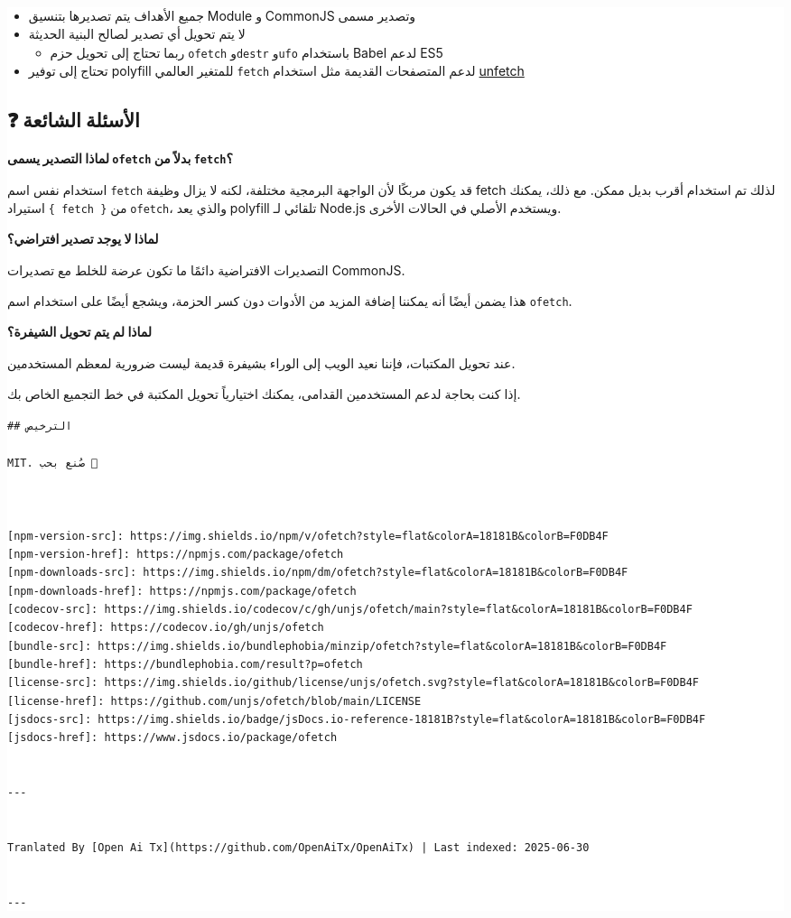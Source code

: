- جميع الأهداف يتم تصديرها بتنسيق Module و CommonJS وتصدير مسمى
- لا يتم تحويل أي تصدير لصالح البنية الحديثة
  - ربما تحتاج إلى تحويل حزم `ofetch` و`destr` و`ufo` باستخدام Babel لدعم ES5
- تحتاج إلى توفير polyfill للمتغير العالمي `fetch` لدعم المتصفحات القديمة مثل استخدام [unfetch](https://github.com/developit/unfetch)

## ❓ الأسئلة الشائعة

**لماذا التصدير يسمى `ofetch` بدلاً من `fetch`؟**

استخدام نفس اسم `fetch` قد يكون مربكًا لأن الواجهة البرمجية مختلفة، لكنه لا يزال وظيفة fetch لذلك تم استخدام أقرب بديل ممكن. مع ذلك، يمكنك استيراد `{ fetch }` من `ofetch`، والذي يعد polyfill تلقائي لـ Node.js ويستخدم الأصلي في الحالات الأخرى.

**لماذا لا يوجد تصدير افتراضي؟**

التصديرات الافتراضية دائمًا ما تكون عرضة للخلط مع تصديرات CommonJS.

هذا يضمن أيضًا أنه يمكننا إضافة المزيد من الأدوات دون كسر الحزمة، ويشجع أيضًا على استخدام اسم `ofetch`.

**لماذا لم يتم تحويل الشيفرة؟**

عند تحويل المكتبات، فإننا نعيد الويب إلى الوراء بشيفرة قديمة ليست ضرورية لمعظم المستخدمين.

إذا كنت بحاجة لدعم المستخدمين القدامى، يمكنك اختيارياً تحويل المكتبة في خط التجميع الخاص بك.
```
## الترخيص

MIT. صُنع بحب 💖



[npm-version-src]: https://img.shields.io/npm/v/ofetch?style=flat&colorA=18181B&colorB=F0DB4F
[npm-version-href]: https://npmjs.com/package/ofetch
[npm-downloads-src]: https://img.shields.io/npm/dm/ofetch?style=flat&colorA=18181B&colorB=F0DB4F
[npm-downloads-href]: https://npmjs.com/package/ofetch
[codecov-src]: https://img.shields.io/codecov/c/gh/unjs/ofetch/main?style=flat&colorA=18181B&colorB=F0DB4F
[codecov-href]: https://codecov.io/gh/unjs/ofetch
[bundle-src]: https://img.shields.io/bundlephobia/minzip/ofetch?style=flat&colorA=18181B&colorB=F0DB4F
[bundle-href]: https://bundlephobia.com/result?p=ofetch
[license-src]: https://img.shields.io/github/license/unjs/ofetch.svg?style=flat&colorA=18181B&colorB=F0DB4F
[license-href]: https://github.com/unjs/ofetch/blob/main/LICENSE
[jsdocs-src]: https://img.shields.io/badge/jsDocs.io-reference-18181B?style=flat&colorA=18181B&colorB=F0DB4F
[jsdocs-href]: https://www.jsdocs.io/package/ofetch


---


Tranlated By [Open Ai Tx](https://github.com/OpenAiTx/OpenAiTx) | Last indexed: 2025-06-30


---